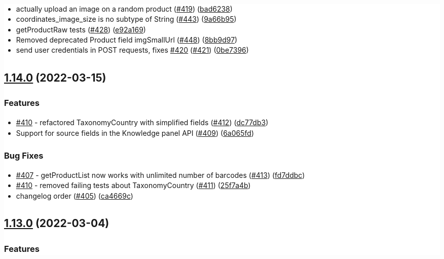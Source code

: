 * actually upload an image on a random product ([#419](https://github.com/openfoodfacts/openfoodfacts-dart/issues/419)) ([bad6238](https://github.com/openfoodfacts/openfoodfacts-dart/commit/bad62386f39a991f6e269e3842dc8e089eaa0aec))
* coordinates_image_size is no subtype of String ([#443](https://github.com/openfoodfacts/openfoodfacts-dart/issues/443)) ([9a66b95](https://github.com/openfoodfacts/openfoodfacts-dart/commit/9a66b95ed3ba3c98bdf4bd01ce035949a0cba9d5))
* getProductRaw tests ([#428](https://github.com/openfoodfacts/openfoodfacts-dart/issues/428)) ([e92a169](https://github.com/openfoodfacts/openfoodfacts-dart/commit/e92a169e10c8c01efa46c0cf36b3debdd20afb1b))
* Removed deprecated Product field imgSmallUrl ([#448](https://github.com/openfoodfacts/openfoodfacts-dart/issues/448)) ([8bb9d97](https://github.com/openfoodfacts/openfoodfacts-dart/commit/8bb9d9765a9c28d70be32625a0ef2a10d74d9632))
* send user credentials in POST requests, fixes [#420](https://github.com/openfoodfacts/openfoodfacts-dart/issues/420) ([#421](https://github.com/openfoodfacts/openfoodfacts-dart/issues/421)) ([0be7396](https://github.com/openfoodfacts/openfoodfacts-dart/commit/0be7396510a2b70cc2a15dae0429cfef030d807f))

## [1.14.0](https://github.com/openfoodfacts/openfoodfacts-dart/compare/v1.13.0...v1.14.0) (2022-03-15)


### Features

* [#410](https://github.com/openfoodfacts/openfoodfacts-dart/issues/410) - refactored TaxonomyCountry with simplified fields ([#412](https://github.com/openfoodfacts/openfoodfacts-dart/issues/412)) ([dc77db3](https://github.com/openfoodfacts/openfoodfacts-dart/commit/dc77db313af4fa93e21aa4edc7ed7181a4e15e3b))
* Support for source fields in the Knowledge panel API ([#409](https://github.com/openfoodfacts/openfoodfacts-dart/issues/409)) ([6a065fd](https://github.com/openfoodfacts/openfoodfacts-dart/commit/6a065fdbd1834239758c4548566bc105a8034810))


### Bug Fixes

* [#407](https://github.com/openfoodfacts/openfoodfacts-dart/issues/407) - getProductList now works with unlimited number of barcodes ([#413](https://github.com/openfoodfacts/openfoodfacts-dart/issues/413)) ([fd7ddbc](https://github.com/openfoodfacts/openfoodfacts-dart/commit/fd7ddbc99e5517c383d02dd45764f655bf8c95fa))
* [#410](https://github.com/openfoodfacts/openfoodfacts-dart/issues/410) - removed failing tests about TaxonomyCountry ([#411](https://github.com/openfoodfacts/openfoodfacts-dart/issues/411)) ([25f7a4b](https://github.com/openfoodfacts/openfoodfacts-dart/commit/25f7a4bbfc176028965de75f1ba255cd130b2a4f))
* changelog order ([#405](https://github.com/openfoodfacts/openfoodfacts-dart/issues/405)) ([ca4669c](https://github.com/openfoodfacts/openfoodfacts-dart/commit/ca4669cb801621cb05e840ac6f0671d8a2b3418d))

## [1.13.0](https://github.com/openfoodfacts/openfoodfacts-dart/compare/v1.12.0...v1.13.0) (2022-03-04)


### Features
